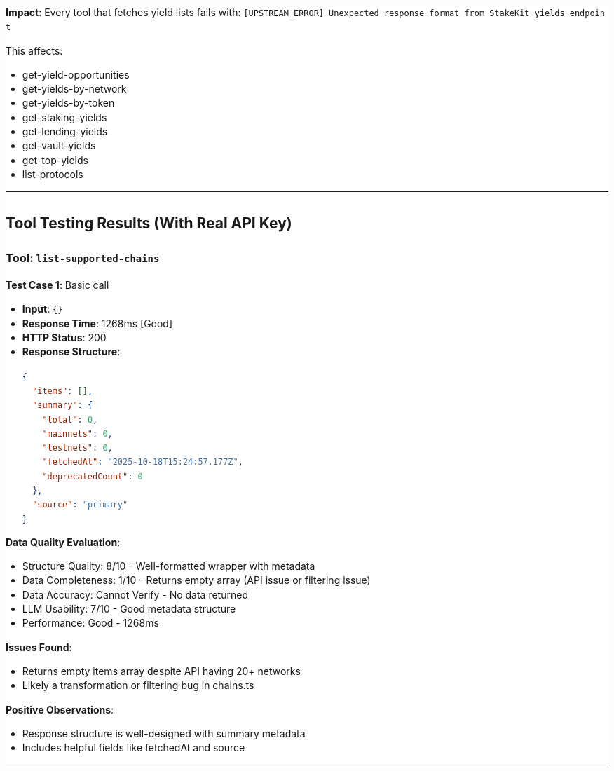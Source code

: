 **Impact**: Every tool that fetches yield lists fails with: `[UPSTREAM_ERROR] Unexpected response format from StakeKit yields endpoint`

This affects:
- get-yield-opportunities
- get-yields-by-network
- get-yields-by-token
- get-staking-yields
- get-lending-yields
- get-vault-yields
- get-top-yields
- list-protocols

---

## Tool Testing Results (With Real API Key)

### Tool: `list-supported-chains`

**Test Case 1**: Basic call
- **Input**: `{}`
- **Response Time**: 1268ms [Good]
- **HTTP Status**: 200
- **Response Structure**:
  ```json
  {
    "items": [],
    "summary": {
      "total": 0,
      "mainnets": 0,
      "testnets": 0,
      "fetchedAt": "2025-10-18T15:24:57.177Z",
      "deprecatedCount": 0
    },
    "source": "primary"
  }
  ```

**Data Quality Evaluation**:
- Structure Quality: 8/10 - Well-formatted wrapper with metadata
- Data Completeness: 1/10 - Returns empty array (API issue or filtering issue)
- Data Accuracy: Cannot Verify - No data returned
- LLM Usability: 7/10 - Good metadata structure
- Performance: Good - 1268ms

**Issues Found**:
- Returns empty items array despite API having 20+ networks
- Likely a transformation or filtering bug in chains.ts

**Positive Observations**:
- Response structure is well-designed with summary metadata
- Includes helpful fields like fetchedAt and source

---
